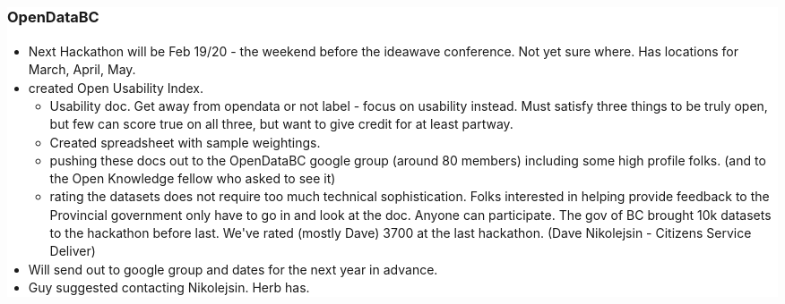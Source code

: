 ### OpenDataBC

* Next Hackathon will be Feb 19/20 - the weekend before the ideawave conference. Not yet sure where. Has locations for March, April, May. 
* created Open Usability Index. 
    * Usability doc. Get away from opendata or not label - focus on usability instead. Must satisfy three things to be truly open, but few can score true on all three, but want to give credit for at least partway. 
    * Created spreadsheet with sample weightings.
    * pushing these docs out to the OpenDataBC google group (around 80 members) including some high profile folks. (and to the Open Knowledge fellow who asked to see it)
    * rating the datasets does not require too much technical sophistication. Folks interested in helping provide feedback to the Provincial government only have to go in and look at the doc. Anyone can participate. The gov of BC brought 10k datasets to the hackathon before last. We've rated (mostly Dave) 3700 at the last hackathon. (Dave Nikolejsin - Citizens Service Deliver)
* Will send out to google group and dates for the next year in advance.
* Guy suggested contacting Nikolejsin. Herb has.
